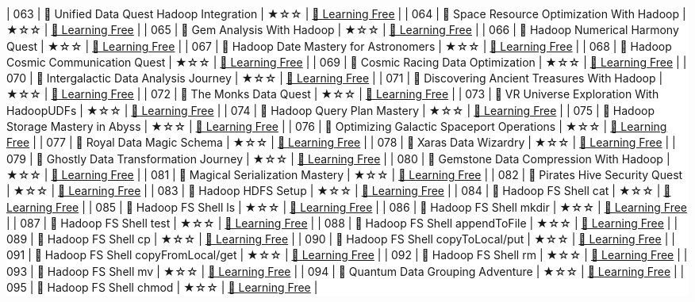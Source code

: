 |     063 | 📖 Unified Data Quest Hadoop Integration     | ★☆☆          | [🔗 Learning Free](https://labex.io/tutorials/hadoop-unified-data-quest-hadoop-integration-289004)     |
|     064 | 📖 Space Resource Optimization With Hadoop   | ★☆☆          | [🔗 Learning Free](https://labex.io/tutorials/hadoop-space-resource-optimization-with-hadoop-288998)   |
|     065 | 📖 Gem Analysis With Hadoop                  | ★☆☆          | [🔗 Learning Free](https://labex.io/tutorials/hadoop-gem-analysis-with-hadoop-288967)                  |
|     066 | 📖 Hadoop Numerical Harmony Quest            | ★☆☆          | [🔗 Learning Free](https://labex.io/tutorials/hadoop-hadoop-numerical-harmony-quest-288987)            |
|     067 | 📖 Hadoop Date Mastery for Astronomers       | ★☆☆          | [🔗 Learning Free](https://labex.io/tutorials/hadoop-hadoop-date-mastery-for-astronomers-288963)       |
|     068 | 📖 Hadoop Cosmic Communication Quest         | ★☆☆          | [🔗 Learning Free](https://labex.io/tutorials/hadoop-hadoop-cosmic-communication-quest-288990)         |
|     069 | 📖 Cosmic Racing Data Optimization           | ★☆☆          | [🔗 Learning Free](https://labex.io/tutorials/hadoop-cosmic-racing-data-optimization-288959)           |
|     070 | 📖 Intergalactic Data Analysis Journey       | ★☆☆          | [🔗 Learning Free](https://labex.io/tutorials/hadoop-intergalactic-data-analysis-journey-288955)       |
|     071 | 📖 Discovering Ancient Treasures With Hadoop | ★☆☆          | [🔗 Learning Free](https://labex.io/tutorials/hadoop-discovering-ancient-treasures-with-hadoop-289008) |
|     072 | 📖 The Monks Data Quest                      | ★☆☆          | [🔗 Learning Free](https://labex.io/tutorials/hadoop-the-monks-data-quest-289002)                      |
|     073 | 📖 VR Universe Exploration With HadoopUDFs   | ★☆☆          | [🔗 Learning Free](https://labex.io/tutorials/hadoop-vr-universe-exploration-with-hadoopudfs-289003)   |
|     074 | 📖 Hadoop Query Plan Mastery                 | ★☆☆          | [🔗 Learning Free](https://labex.io/tutorials/hadoop-hadoop-query-plan-mastery-288970)                 |
|     075 | 📖 Hadoop Storage Mastery in Abyss           | ★☆☆          | [🔗 Learning Free](https://labex.io/tutorials/hadoop-hadoop-storage-mastery-in-abyss-288999)           |
|     076 | 📖 Optimizing Galactic Spaceport Operations  | ★☆☆          | [🔗 Learning Free](https://labex.io/tutorials/hadoop-optimizing-galactic-spaceport-operations-288989)  |
|     077 | 📖 Royal Data Magic Schema                   | ★☆☆          | [🔗 Learning Free](https://labex.io/tutorials/hadoop-royal-data-magic-schema-288993)                   |
|     078 | 📖 Xaras Data Wizardry                       | ★☆☆          | [🔗 Learning Free](https://labex.io/tutorials/hadoop-xaras-data-wizardry-288981)                       |
|     079 | 📖 Ghostly Data Transformation Journey       | ★☆☆          | [🔗 Learning Free](https://labex.io/tutorials/hadoop-ghostly-data-transformation-journey-288974)       |
|     080 | 📖 Gemstone Data Compression With Hadoop     | ★☆☆          | [🔗 Learning Free](https://labex.io/tutorials/hadoop-gemstone-data-compression-with-hadoop-288961)     |
|     081 | 📖 Magical Serialization Mastery             | ★☆☆          | [🔗 Learning Free](https://labex.io/tutorials/hadoop-magical-serialization-mastery-288975)             |
|     082 | 📖 Pirates Hive Security Quest               | ★☆☆          | [🔗 Learning Free](https://labex.io/tutorials/hadoop-pirates-hive-security-quest-288994)               |
|     083 | 📖 Hadoop HDFS Setup                         | ★☆☆          | [🔗 Learning Free](https://labex.io/tutorials/hadoop-hadoop-hdfs-setup-271884)                         |
|     084 | 📖 Hadoop FS Shell cat                       | ★☆☆          | [🔗 Learning Free](https://labex.io/tutorials/hadoop-hadoop-fs-shell-cat-271862)                       |
|     085 | 📖 Hadoop FS Shell ls                        | ★☆☆          | [🔗 Learning Free](https://labex.io/tutorials/hadoop-hadoop-fs-shell-ls-271872)                        |
|     086 | 📖 Hadoop FS Shell mkdir                     | ★☆☆          | [🔗 Learning Free](https://labex.io/tutorials/hadoop-hadoop-fs-shell-mkdir-288971)                     |
|     087 | 📖 Hadoop FS Shell test                      | ★☆☆          | [🔗 Learning Free](https://labex.io/tutorials/hadoop-hadoop-fs-shell-test-288972)                      |
|     088 | 📖 Hadoop FS Shell appendToFile              | ★☆☆          | [🔗 Learning Free](https://labex.io/tutorials/hadoop-hadoop-fs-shell-appendtofile-271861)              |
|     089 | 📖 Hadoop FS Shell cp                        | ★☆☆          | [🔗 Learning Free](https://labex.io/tutorials/hadoop-hadoop-fs-shell-cp-271866)                        |
|     090 | 📖 Hadoop FS Shell copyToLocal/put           | ★☆☆          | [🔗 Learning Free](https://labex.io/tutorials/hadoop-hadoop-fs-shell-copytolocal-put-271875)           |
|     091 | 📖 Hadoop FS Shell copyFromLocal/get         | ★☆☆          | [🔗 Learning Free](https://labex.io/tutorials/hadoop-hadoop-fs-shell-copyfromlocal-get-271871)         |
|     092 | 📖 Hadoop FS Shell rm                        | ★☆☆          | [🔗 Learning Free](https://labex.io/tutorials/hadoop-hadoop-fs-shell-rm-271876)                        |
|     093 | 📖 Hadoop FS Shell mv                        | ★☆☆          | [🔗 Learning Free](https://labex.io/tutorials/hadoop-hadoop-fs-shell-mv-271874)                        |
|     094 | 📖 Quantum Data Grouping Adventure           | ★☆☆          | [🔗 Learning Free](https://labex.io/tutorials/hadoop-quantum-data-grouping-adventure-271863)           |
|     095 | 📖 Hadoop FS Shell chmod                     | ★☆☆          | [🔗 Learning Free](https://labex.io/tutorials/hadoop-hadoop-fs-shell-chmod-271864)                     |